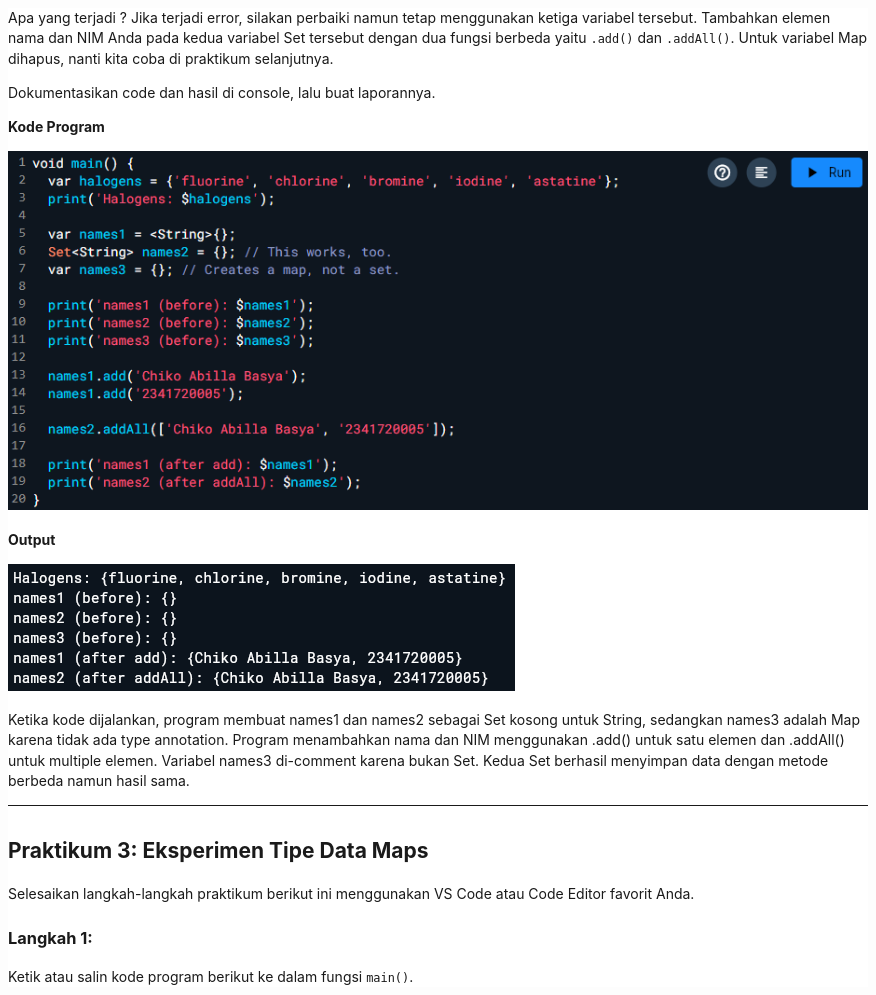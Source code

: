 Apa yang terjadi ? Jika terjadi error, silakan perbaiki namun tetap menggunakan ketiga variabel tersebut. Tambahkan elemen nama dan NIM Anda pada kedua variabel Set tersebut dengan dua fungsi berbeda yaitu `.add()` dan `.addAll()`. Untuk variabel Map dihapus, nanti kita coba di praktikum selanjutnya.

Dokumentasikan code dan hasil di console, lalu buat laporannya.

**Kode Program**

![alt text](img/P2_Langkah3.png)

**Output**

![alt text](img/P2_Output3.png)

Ketika kode dijalankan, program membuat names1 dan names2 sebagai Set kosong untuk String, sedangkan names3 adalah Map karena tidak ada type annotation. Program menambahkan nama dan NIM menggunakan .add() untuk satu elemen dan .addAll() untuk multiple elemen. Variabel names3 di-comment karena bukan Set. Kedua Set berhasil menyimpan data dengan metode berbeda namun hasil sama.

---

## Praktikum 3: Eksperimen Tipe Data Maps

Selesaikan langkah-langkah praktikum berikut ini menggunakan VS Code atau Code Editor favorit Anda.

### Langkah 1:
Ketik atau salin kode program berikut ke dalam fungsi `main()`.
